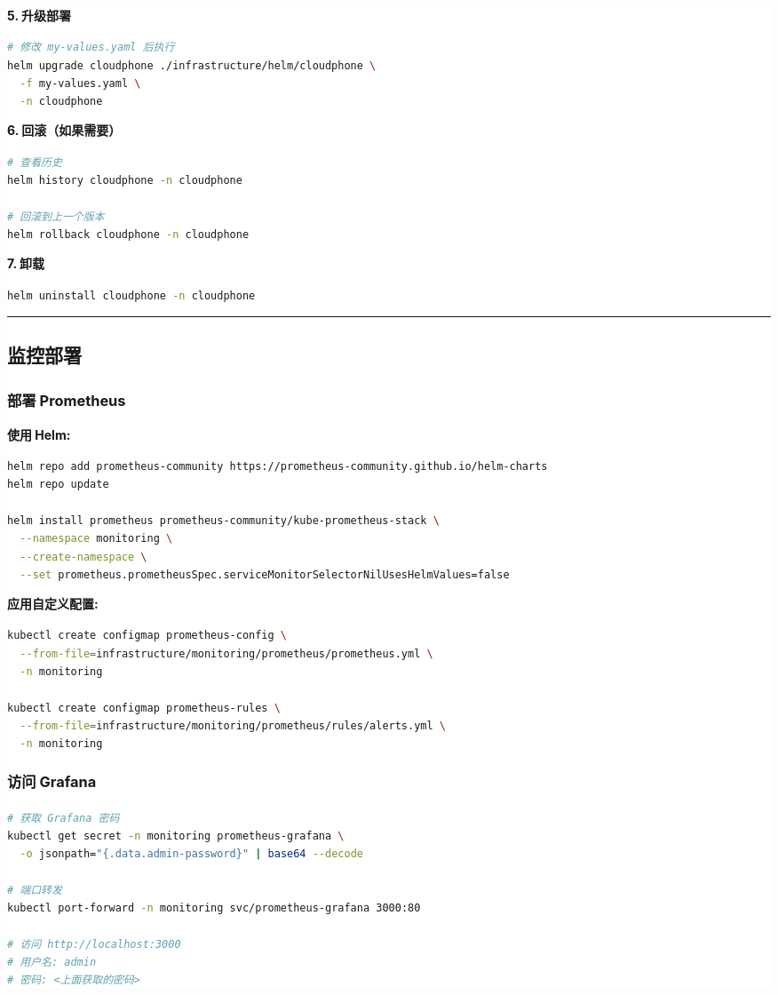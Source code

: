 **5. 升级部署**
```bash
# 修改 my-values.yaml 后执行
helm upgrade cloudphone ./infrastructure/helm/cloudphone \
  -f my-values.yaml \
  -n cloudphone
```

**6. 回滚（如果需要）**
```bash
# 查看历史
helm history cloudphone -n cloudphone

# 回滚到上一个版本
helm rollback cloudphone -n cloudphone
```

**7. 卸载**
```bash
helm uninstall cloudphone -n cloudphone
```

---

## 监控部署

### 部署 Prometheus

**使用 Helm:**
```bash
helm repo add prometheus-community https://prometheus-community.github.io/helm-charts
helm repo update

helm install prometheus prometheus-community/kube-prometheus-stack \
  --namespace monitoring \
  --create-namespace \
  --set prometheus.prometheusSpec.serviceMonitorSelectorNilUsesHelmValues=false
```

**应用自定义配置:**
```bash
kubectl create configmap prometheus-config \
  --from-file=infrastructure/monitoring/prometheus/prometheus.yml \
  -n monitoring

kubectl create configmap prometheus-rules \
  --from-file=infrastructure/monitoring/prometheus/rules/alerts.yml \
  -n monitoring
```

### 访问 Grafana

```bash
# 获取 Grafana 密码
kubectl get secret -n monitoring prometheus-grafana \
  -o jsonpath="{.data.admin-password}" | base64 --decode

# 端口转发
kubectl port-forward -n monitoring svc/prometheus-grafana 3000:80

# 访问 http://localhost:3000
# 用户名: admin
# 密码: <上面获取的密码>
```
